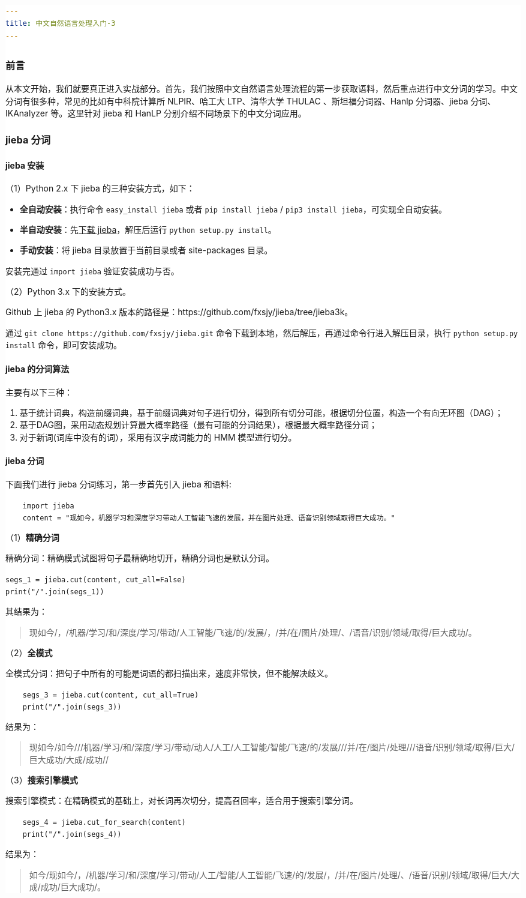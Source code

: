 ```yaml
---
title: 中文自然语言处理入门-3
---
```

<article id="topicContainer" class="column_content"><h2 class="topic_title"></h2><div><h3 id="">前言</h3>
<p>从本文开始，我们就要真正进入实战部分。首先，我们按照中文自然语言处理流程的第一步获取语料，然后重点进行中文分词的学习。中文分词有很多种，常见的比如有中科院计算所 NLPIR、哈工大 LTP、清华大学 THULAC 、斯坦福分词器、Hanlp 分词器、jieba 分词、IKAnalyzer 等。这里针对 jieba 和 HanLP 分别介绍不同场景下的中文分词应用。</p>
<h3 id="jieba">jieba 分词</h3>
<h4 id="jieba-1">jieba 安装</h4>
<p>（1）Python 2.x 下 jieba 的三种安装方式，如下：</p>
<ul>
<li><p><strong>全自动安装</strong>：执行命令 <code>easy_install jieba</code> 或者 <code>pip install jieba</code> / <code>pip3 install jieba</code>，可实现全自动安装。</p></li>
<li><p><strong>半自动安装</strong>：先<a href="https://pypi.python.org/pypi/jieba/">下载 jieba</a>，解压后运行 <code>python setup.py install</code>。</p></li>
<li><p><strong>手动安装</strong>：将 jieba 目录放置于当前目录或者 site-packages 目录。</p></li>
</ul>
<p>安装完通过 <code>import jieba</code> 验证安装成功与否。</p>
<p>（2）Python 3.x 下的安装方式。</p>
<p>Github 上 jieba 的 Python3.x 版本的路径是：https://github.com/fxsjy/jieba/tree/jieba3k。</p>
<p>通过 <code>git clone https://github.com/fxsjy/jieba.git</code> 命令下载到本地，然后解压，再通过命令行进入解压目录，执行 <code>python setup.py install</code> 命令，即可安装成功。</p>
<h4 id="jieba-2">jieba 的分词算法</h4>
<p>主要有以下三种：</p>
<ol>
<li>基于统计词典，构造前缀词典，基于前缀词典对句子进行切分，得到所有切分可能，根据切分位置，构造一个有向无环图（DAG）；</li>
<li>基于DAG图，采用动态规划计算最大概率路径（最有可能的分词结果），根据最大概率路径分词；</li>
<li>对于新词(词库中没有的词），采用有汉字成词能力的 HMM 模型进行切分。</li>
</ol>
<h4 id="jieba-3">jieba 分词</h4>
<p>下面我们进行 jieba 分词练习，第一步首先引入 jieba 和语料:</p>
<pre><code>    import jieba
    content = "现如今，机器学习和深度学习带动人工智能飞速的发展，并在图片处理、语音识别领域取得巨大成功。"
</code></pre>
<p>（1）<strong>精确分词</strong></p>
<p>精确分词：精确模式试图将句子最精确地切开，精确分词也是默认分词。</p>
<pre><code>segs_1 = jieba.cut(content, cut_all=False)
print("/".join(segs_1))
</code></pre>
<p>其结果为：</p>
<blockquote>
  <p>现如今/，/机器/学习/和/深度/学习/带动/人工智能/飞速/的/发展/，/并/在/图片/处理/、/语音/识别/领域/取得/巨大成功/。</p>
</blockquote>
<p>（2）<strong>全模式</strong></p>
<p>全模式分词：把句子中所有的可能是词语的都扫描出来，速度非常快，但不能解决歧义。</p>
<pre><code>    segs_3 = jieba.cut(content, cut_all=True)
    print("/".join(segs_3))
</code></pre>
<p>结果为：</p>
<blockquote>
  <p>现如今/如今///机器/学习/和/深度/学习/带动/动人/人工/人工智能/智能/飞速/的/发展///并/在/图片/处理///语音/识别/领域/取得/巨大/巨大成功/大成/成功//</p>
</blockquote>
<p>（3）<strong>搜索引擎模式</strong></p>
<p>搜索引擎模式：在精确模式的基础上，对长词再次切分，提高召回率，适合用于搜索引擎分词。 </p>
<pre><code>    segs_4 = jieba.cut_for_search(content)
    print("/".join(segs_4))
</code></pre>
<p>结果为：</p>
<blockquote>
  <p>如今/现如今/，/机器/学习/和/深度/学习/带动/人工/智能/人工智能/飞速/的/发展/，/并/在/图片/处理/、/语音/识别/领域/取得/巨大/大成/成功/巨大成功/。</p>
</blockquote>